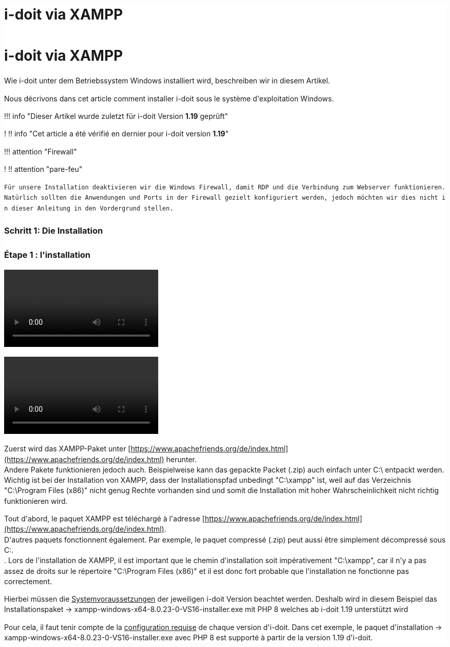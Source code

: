 
# i-doit via XAMPP

# i-doit via XAMPP

Wie i-doit unter dem Betriebssystem Windows installiert wird, beschreiben wir in diesem Artikel.

Nous décrivons dans cet article comment installer i-doit sous le système d'exploitation Windows.

!!! info "Dieser Artikel wurde zuletzt für i-doit Version **1.19** geprüft"

! !! info "Cet article a été vérifié en dernier pour i-doit version **1.19**"

!!! attention "Firewall"

! !! attention "pare-feu"

```
Für unsere Installation deaktivieren wir die Windows Firewall, damit RDP und die Verbindung zum Webserver funktionieren. Natürlich sollten die Anwendungen und Ports in der Firewall gezielt konfiguriert werden, jedoch möchten wir dies nicht in dieser Anleitung in den Vordergrund stellen.
```

### Schritt 1: Die Installation

### Étape 1 : l'installation

![type:video](../../../assets/images/de/installation/microsoft-windows/xampp/xampp-installation-unter-windows.mp4)

![type:video](../../assets/images/fr/installation/microsoft-windows/xampp/xampp-installation-sous-windows.mp4)

Zuerst wird das XAMPP-Paket unter [https://www.apachefriends.org/de/index.html](https://www.apachefriends.org/de/index.html) herunter.<br>
Andere Pakete funktionieren jedoch auch. Beispielweise kann das gepackte Packet (.zip) auch einfach unter C:\ entpackt werden.<br>
Wichtig ist bei der Installation von XAMPP, dass der Installationspfad unbedingt "C:\xampp" ist, weil auf das Verzeichnis "C:\Program Files (x86)" nicht genug Rechte vorhanden sind und somit die Installation mit hoher Wahrscheinlichkeit nicht richtig funktionieren wird.

Tout d'abord, le paquet XAMPP est téléchargé à l'adresse [https://www.apachefriends.org/de/index.html](https://www.apachefriends.org/de/index.html). <br>
D'autres paquets fonctionnent également. Par exemple, le paquet compressé (.zip) peut aussi être simplement décompressé sous C:\.<br>.
Lors de l'installation de XAMPP, il est important que le chemin d'installation soit impérativement "C:\xampp", car il n'y a pas assez de droits sur le répertoire "C:\Program Files (x86)" et il est donc fort probable que l'installation ne fonctionne pas correctement.

Hierbei müssen die [Systemvoraussetzungen](../../systemvoraussetzungen.md) der jeweiligen i-doit Version beachtet werden. Deshalb wird in diesem Beispiel das Installationspaket → xampp-windows-x64-8.0.23-0-VS16-installer.exe mit PHP 8 welches ab i-doit 1.19 unterstützt wird

Pour cela, il faut tenir compte de la [configuration requise](../../systemvoraussetzung.md) de chaque version d'i-doit. Dans cet exemple, le paquet d'installation → xampp-windows-x64-8.0.23-0-VS16-installer.exe avec PHP 8 est supporté à partir de la version 1.19 d'i-doit.
